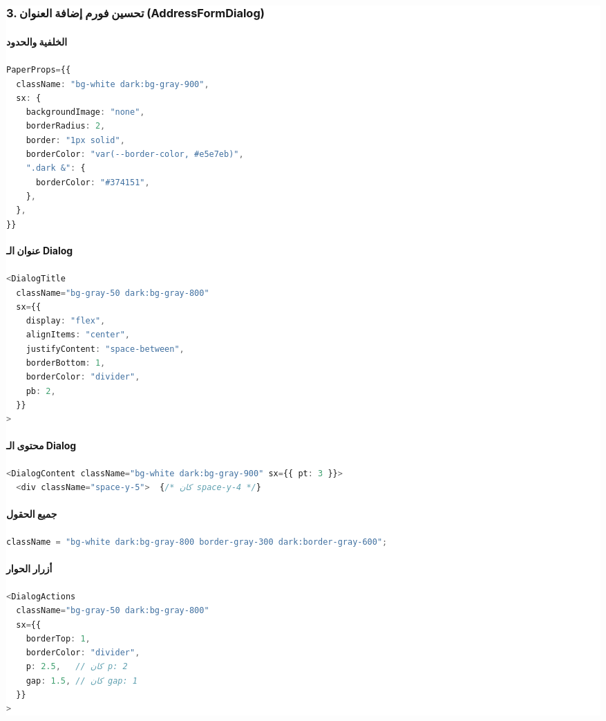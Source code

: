 ### 3. تحسين فورم إضافة العنوان (AddressFormDialog)

#### الخلفية والحدود

```typescript
PaperProps={{
  className: "bg-white dark:bg-gray-900",
  sx: {
    backgroundImage: "none",
    borderRadius: 2,
    border: "1px solid",
    borderColor: "var(--border-color, #e5e7eb)",
    ".dark &": {
      borderColor: "#374151",
    },
  },
}}
```

#### عنوان الـ Dialog

```typescript
<DialogTitle
  className="bg-gray-50 dark:bg-gray-800"
  sx={{
    display: "flex",
    alignItems: "center",
    justifyContent: "space-between",
    borderBottom: 1,
    borderColor: "divider",
    pb: 2,
  }}
>
```

#### محتوى الـ Dialog

```typescript
<DialogContent className="bg-white dark:bg-gray-900" sx={{ pt: 3 }}>
  <div className="space-y-5">  {/* كان space-y-4 */}
```

#### جميع الحقول

```typescript
className = "bg-white dark:bg-gray-800 border-gray-300 dark:border-gray-600";
```

#### أزرار الحوار

```typescript
<DialogActions
  className="bg-gray-50 dark:bg-gray-800"
  sx={{
    borderTop: 1,
    borderColor: "divider",
    p: 2.5,   // كان p: 2
    gap: 1.5, // كان gap: 1
  }}
>
```
